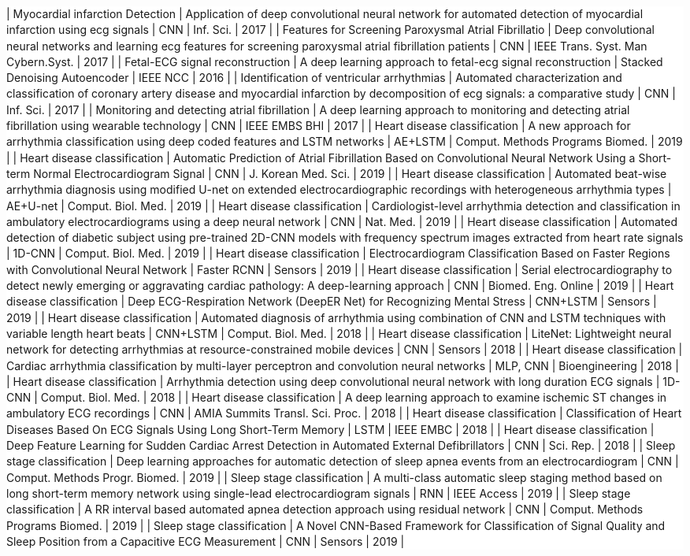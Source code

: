 | Myocardial infarction Detection                      | Application  of deep convolutional neural network for automated detection of myocardial  infarction using ecg signals |               CNN                |               Inf.  Sci.               | 2017 |
| Features for Screening Paroxysmal Atrial Fibrillatio | Deep  convolutional neural networks and learning ecg features for screening  paroxysmal atrial fibrillation patients |               CNN                |  IEEE  Trans. Syst. Man Cybern.Syst.   | 2017 |
| Fetal-ECG signal reconstruction                      | A  deep learning approach to fetal-ecg signal reconstruction |  Stacked Denoising  Autoencoder  |               IEEE  NCC                | 2016 |
| Identification of ventricular arrhythmias            | Automated  characterization and classification of coronary artery disease and myocardial  infarction by decomposition of ecg signals: a comparative study |               CNN                |               Inf.  Sci.               | 2017 |
| Monitoring and detecting atrial fibrillation         | A  deep learning approach to monitoring and detecting atrial fibrillation using  wearable technology |               CNN                |             IEEE  EMBS BHI             | 2017 |
| Heart disease classification                         | A  new approach for arrhythmia classification using deep coded features and LSTM  networks |             AE+LSTM              |   Comput.  Methods Programs Biomed.    | 2019 |
| Heart disease classification                         | Automatic  Prediction of Atrial Fibrillation Based on Convolutional Neural Network Using  a Short-term Normal Electrocardiogram Signal |               CNN                |          J.  Korean Med. Sci.          | 2019 |
| Heart disease classification                         | Automated  beat-wise arrhythmia diagnosis using modified U-net on extended  electrocardiographic recordings with heterogeneous arrhythmia types |             AE+U-net             |          Comput.  Biol. Med.           | 2019 |
| Heart disease classification                         | Cardiologist-level  arrhythmia detection and classification in ambulatory electrocardiograms  using a deep neural network |               CNN                |               Nat.  Med.               | 2019 |
| Heart disease classification                         | Automated  detection of diabetic subject using pre-trained 2D-CNN models with frequency  spectrum images extracted from heart rate signals |              1D-CNN              |          Comput.  Biol. Med.           | 2019 |
| Heart disease classification                         | Electrocardiogram  Classification Based on Faster Regions with Convolutional Neural Network |           Faster RCNN            |                Sensors                 | 2019 |
| Heart disease classification                         | Serial  electrocardiography to detect newly emerging or aggravating cardiac  pathology: A deep-learning approach |               CNN                |          Biomed.  Eng. Online          | 2019 |
| Heart disease classification                         | Deep  ECG-Respiration Network (DeepER Net) for Recognizing Mental Stress |             CNN+LSTM             |                Sensors                 | 2019 |
| Heart disease classification                         | Automated  diagnosis of arrhythmia using combination of CNN and LSTM techniques with  variable length heart beats |             CNN+LSTM             |          Comput.  Biol. Med.           | 2018 |
| Heart disease classification                         | LiteNet:  Lightweight neural network for detecting arrhythmias at resource-constrained  mobile devices |               CNN                |                Sensors                 | 2018 |
| Heart disease classification                         | Cardiac  arrhythmia classification by multi-layer perceptron and convolution neural  networks |             MLP, CNN             |             Bioengineering             | 2018 |
| Heart disease classification                         | Arrhythmia  detection using deep convolutional neural network with long duration ECG  signals |              1D-CNN              |          Comput.  Biol. Med.           | 2018 |
| Heart disease classification                         | A  deep learning approach to examine ischemic ST changes in ambulatory ECG  recordings |               CNN                |    AMIA  Summits Transl. Sci. Proc.    | 2018 |
| Heart disease classification                         | Classification  of Heart Diseases Based On ECG Signals Using Long Short-Term Memory |               LSTM               |               IEEE  EMBC               | 2018 |
| Heart disease classification                         | Deep  Feature Learning for Sudden Cardiac Arrest Detection in Automated External  Defibrillators |               CNN                |               Sci.  Rep.               | 2018 |
| Sleep stage classification                           | Deep  learning approaches for automatic detection of sleep apnea events from an  electrocardiogram |               CNN                |    Comput.  Methods Progr. Biomed.     | 2019 |
| Sleep stage classification                           | A  multi-class automatic sleep staging method based on long short-term memory  network using single-lead electrocardiogram signals |               RNN                |              IEEE  Access              | 2019 |
| Sleep stage classification                           | A  RR interval based automated apnea detection approach using residual network |               CNN                |   Comput.  Methods Programs Biomed.    | 2019 |
| Sleep stage classification                           | A  Novel CNN-Based Framework for Classification of Signal Quality and Sleep  Position from a Capacitive ECG Measurement |               CNN                |                Sensors                 | 2019 |
